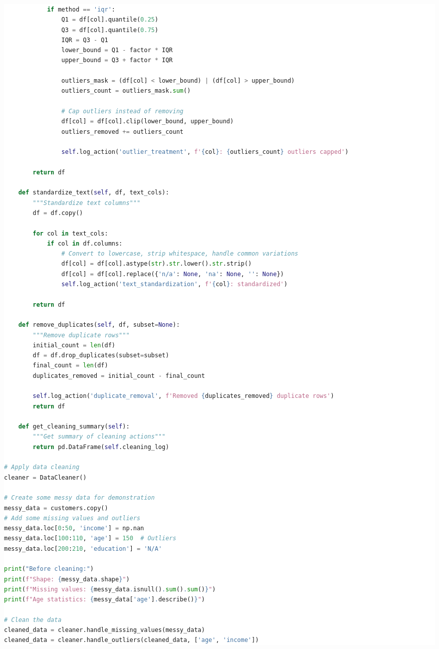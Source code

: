 ```python
            if method == 'iqr':
                Q1 = df[col].quantile(0.25)
                Q3 = df[col].quantile(0.75)
                IQR = Q3 - Q1
                lower_bound = Q1 - factor * IQR
                upper_bound = Q3 + factor * IQR
                
                outliers_mask = (df[col] < lower_bound) | (df[col] > upper_bound)
                outliers_count = outliers_mask.sum()
                
                # Cap outliers instead of removing
                df[col] = df[col].clip(lower_bound, upper_bound)
                outliers_removed += outliers_count
                
                self.log_action('outlier_treatment', f'{col}: {outliers_count} outliers capped')
        
        return df
    
    def standardize_text(self, df, text_cols):
        """Standardize text columns"""
        df = df.copy()
        
        for col in text_cols:
            if col in df.columns:
                # Convert to lowercase, strip whitespace, handle common variations
                df[col] = df[col].astype(str).str.lower().str.strip()
                df[col] = df[col].replace({'n/a': None, 'na': None, '': None})
                self.log_action('text_standardization', f'{col}: standardized')
        
        return df
    
    def remove_duplicates(self, df, subset=None):
        """Remove duplicate rows"""
        initial_count = len(df)
        df = df.drop_duplicates(subset=subset)
        final_count = len(df)
        duplicates_removed = initial_count - final_count
        
        self.log_action('duplicate_removal', f'Removed {duplicates_removed} duplicate rows')
        return df
    
    def get_cleaning_summary(self):
        """Get summary of cleaning actions"""
        return pd.DataFrame(self.cleaning_log)

# Apply data cleaning
cleaner = DataCleaner()

# Create some messy data for demonstration
messy_data = customers.copy()
# Add some missing values and outliers
messy_data.loc[0:50, 'income'] = np.nan
messy_data.loc[100:110, 'age'] = 150  # Outliers
messy_data.loc[200:210, 'education'] = 'N/A'

print("Before cleaning:")
print(f"Shape: {messy_data.shape}")
print(f"Missing values: {messy_data.isnull().sum().sum()}")
print(f"Age statistics: {messy_data['age'].describe()}")

# Clean the data
cleaned_data = cleaner.handle_missing_values(messy_data)
cleaned_data = cleaner.handle_outliers(cleaned_data, ['age', 'income'])
```